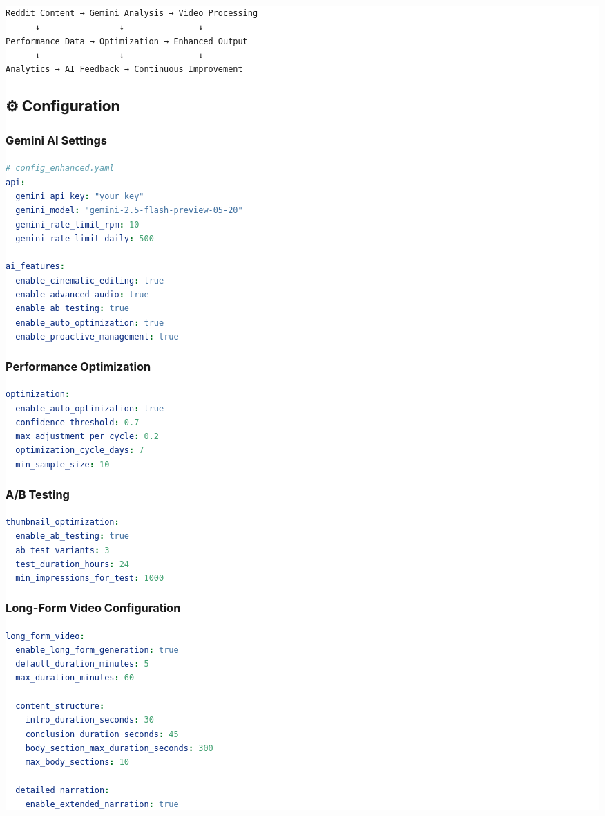 ```
Reddit Content → Gemini Analysis → Video Processing
      ↓                ↓               ↓
Performance Data → Optimization → Enhanced Output
      ↓                ↓               ↓
Analytics → AI Feedback → Continuous Improvement
```

## ⚙️ Configuration

### Gemini AI Settings

```yaml
# config_enhanced.yaml
api:
  gemini_api_key: "your_key"
  gemini_model: "gemini-2.5-flash-preview-05-20"
  gemini_rate_limit_rpm: 10
  gemini_rate_limit_daily: 500

ai_features:
  enable_cinematic_editing: true
  enable_advanced_audio: true
  enable_ab_testing: true
  enable_auto_optimization: true
  enable_proactive_management: true
```

### Performance Optimization

```yaml
optimization:
  enable_auto_optimization: true
  confidence_threshold: 0.7
  max_adjustment_per_cycle: 0.2
  optimization_cycle_days: 7
  min_sample_size: 10
```

### A/B Testing

```yaml
thumbnail_optimization:
  enable_ab_testing: true
  ab_test_variants: 3
  test_duration_hours: 24
  min_impressions_for_test: 1000
```

### Long-Form Video Configuration

```yaml
long_form_video:
  enable_long_form_generation: true
  default_duration_minutes: 5
  max_duration_minutes: 60
  
  content_structure:
    intro_duration_seconds: 30
    conclusion_duration_seconds: 45
    body_section_max_duration_seconds: 300
    max_body_sections: 10
    
  detailed_narration:
    enable_extended_narration: true
```
